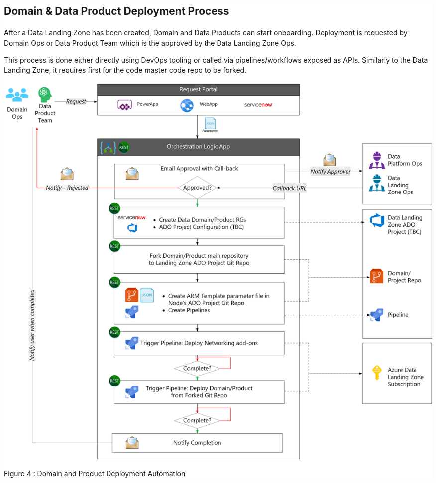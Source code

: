 ## Domain & Data Product Deployment Process

After a Data Landing Zone has been created, Domain and Data Products can start onboarding. Deployment is requested by Domain Ops or Data Product Team which is the approved by the Data Landing Zone Ops.

This process is done either directly using DevOps tooling or called via pipelines/workflows exposed as APIs. Similarly to the Data Landing Zone, it requires first for the code master code repo to be forked.

![Domain and Product Deployment Automation](./images/domainandproductdeploymentautomation.png)

Figure 4 : Domain and Product Deployment Automation
